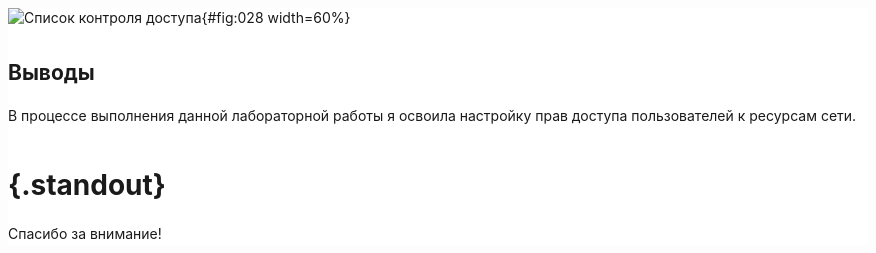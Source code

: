 ![Список контроля доступа](image/28.png){#fig:028 width=60%}


## Выводы

В процессе выполнения данной лабораторной работы я освоила настройку прав доступа пользователей к ресурсам сети.

# {.standout}

Спасибо за внимание!
